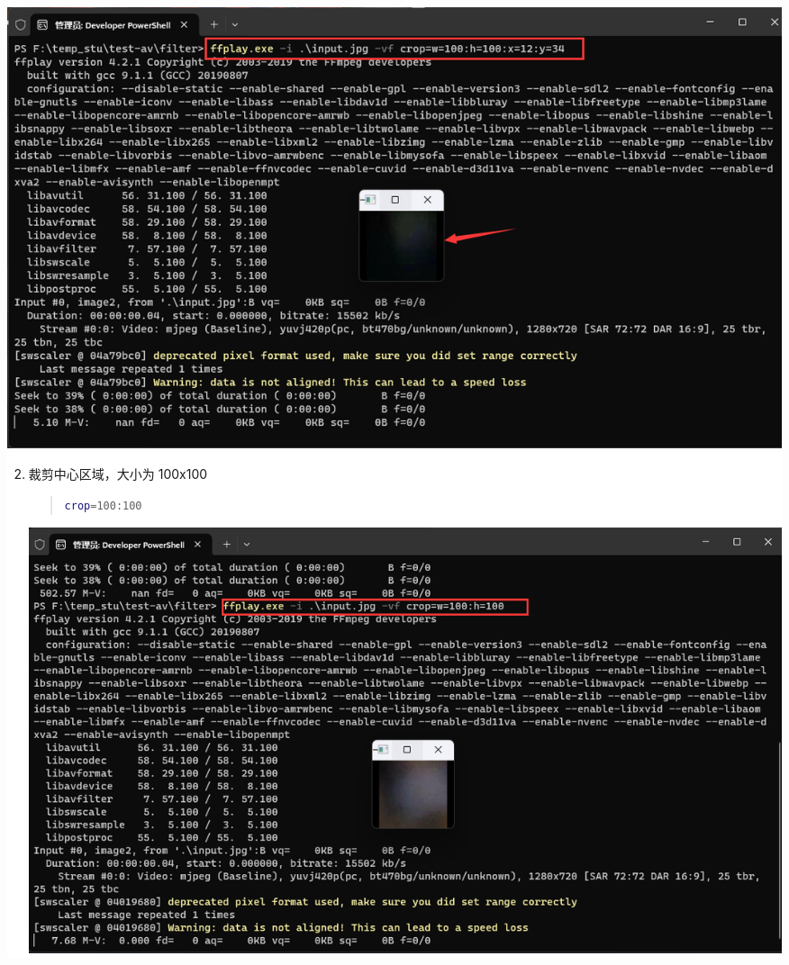    <img src="assets/image-20240102110851162.png" alt="image-20240102110851162" /> 

2. 裁剪中心区域，大小为 100x100

   > ```bash
   > crop=100:100
   > ```

   <img src="assets/image-20240102111718145.png" alt="image-20240102111718145" /> 
